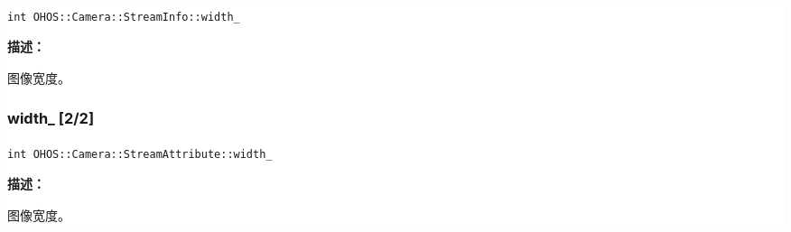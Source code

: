   
```
int OHOS::Camera::StreamInfo::width_
```

**描述：**

图像宽度。


### width_ [2/2]

  
```
int OHOS::Camera::StreamAttribute::width_
```

**描述：**

图像宽度。
